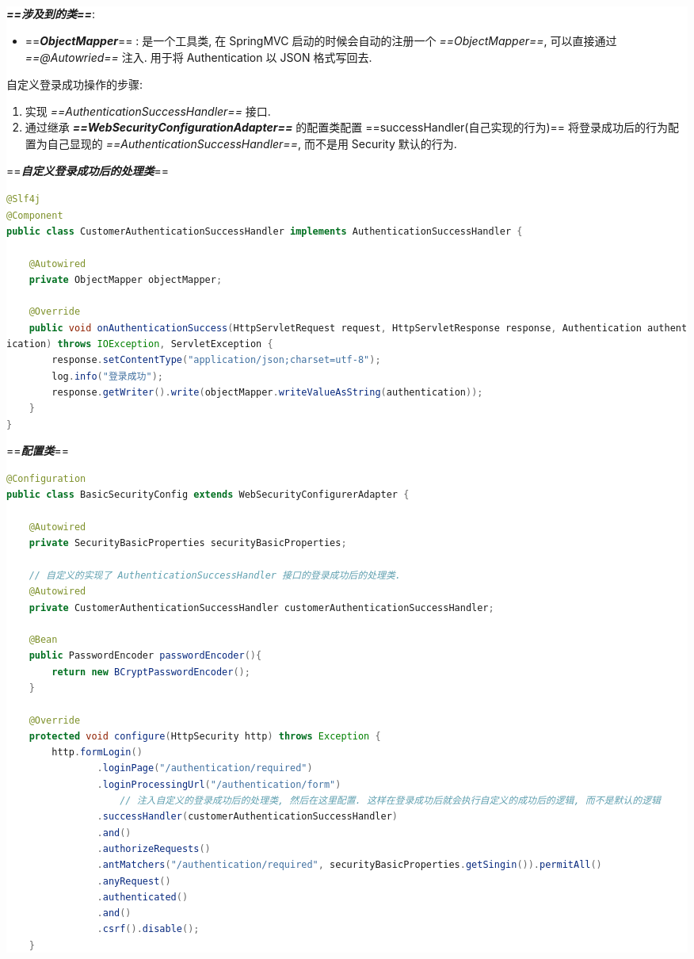 ***==涉及到的类==***:

- ==***ObjectMapper***== : 是一个工具类, 在 SpringMVC 启动的时候会自动的注册一个 *==ObjectMapper==*, 可以直接通过 *==@Autowried==* 注入. 用于将 Authentication 以 JSON 格式写回去.



自定义登录成功操作的步骤:

1. 实现 *==AuthenticationSuccessHandler==* 接口.
2. 通过继承 ***==WebSecurityConfigurationAdapter==*** 的配置类配置 ==successHandler(自己实现的行为)== 将登录成功后的行为配置为自己显现的 *==AuthenticationSuccessHandler==*, 而不是用 Security 默认的行为.



==***自定义登录成功后的处理类***==

```java
@Slf4j
@Component
public class CustomerAuthenticationSuccessHandler implements AuthenticationSuccessHandler {

    @Autowired
    private ObjectMapper objectMapper;

    @Override
    public void onAuthenticationSuccess(HttpServletRequest request, HttpServletResponse response, Authentication authentication) throws IOException, ServletException {
        response.setContentType("application/json;charset=utf-8");
        log.info("登录成功");
        response.getWriter().write(objectMapper.writeValueAsString(authentication));
    }
}
```

==***配置类***==

```java
@Configuration
public class BasicSecurityConfig extends WebSecurityConfigurerAdapter {

    @Autowired
    private SecurityBasicProperties securityBasicProperties;
		
  	// 自定义的实现了 AuthenticationSuccessHandler 接口的登录成功后的处理类.
    @Autowired
    private CustomerAuthenticationSuccessHandler customerAuthenticationSuccessHandler;

    @Bean
    public PasswordEncoder passwordEncoder(){
        return new BCryptPasswordEncoder();
    }

    @Override
    protected void configure(HttpSecurity http) throws Exception {
        http.formLogin()
                .loginPage("/authentication/required")
                .loginProcessingUrl("/authentication/form")
          			// 注入自定义的登录成功后的处理类, 然后在这里配置. 这样在登录成功后就会执行自定义的成功后的逻辑, 而不是默认的逻辑
                .successHandler(customerAuthenticationSuccessHandler)
                .and()
                .authorizeRequests()
                .antMatchers("/authentication/required", securityBasicProperties.getSingin()).permitAll()
                .anyRequest()
                .authenticated()
                .and()
                .csrf().disable();
    }
```
